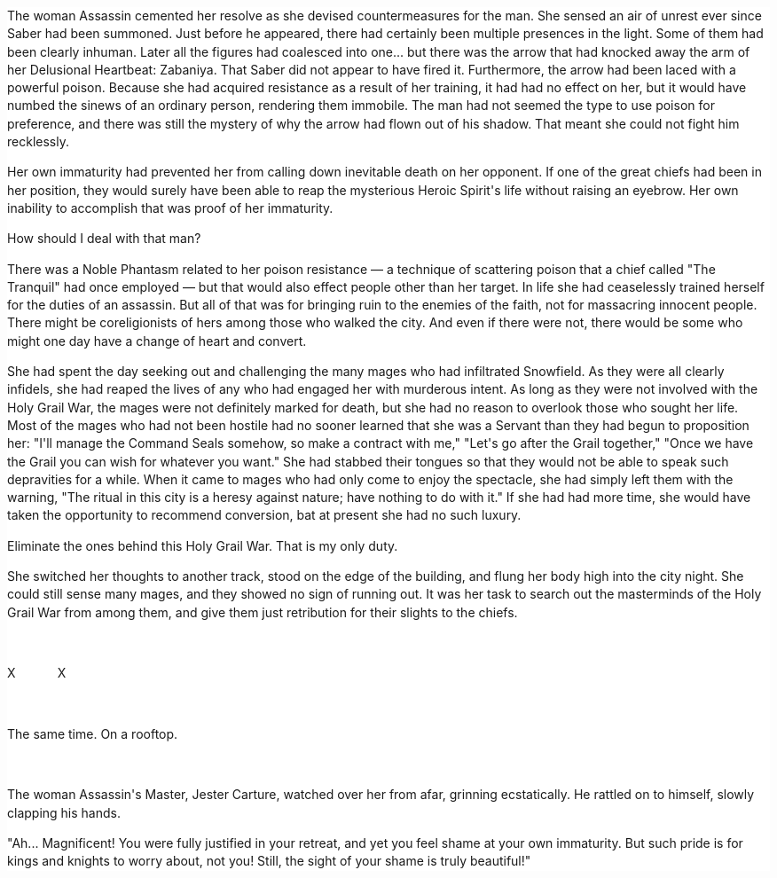 The woman Assassin cemented her resolve as she devised countermeasures for the man. She sensed an air of unrest ever since Saber had been summoned. Just before he appeared, there had certainly been multiple presences in the light. Some of them had been clearly inhuman. Later all the figures had coalesced into one... but there was the arrow that had knocked away the arm of her Delusional Heartbeat: Zabaniya. That Saber did not appear to have fired it. Furthermore, the arrow had been laced with a powerful poison. Because she had acquired resistance as a result of her training, it had had no effect on her, but it would have numbed the sinews of an ordinary person, rendering them immobile. The man had not seemed the type to use poison for preference, and there was still the mystery of why the arrow had flown out of his shadow. That meant she could not fight him recklessly.

Her own immaturity had prevented her from calling down inevitable death on her opponent. If one of the great chiefs had been in her position, they would surely have been able to reap the mysterious Heroic Spirit's life without raising an eyebrow. Her own inability to accomplish that was proof of her immaturity.

How should I deal with that man?

There was a Noble Phantasm related to her poison resistance — a technique of scattering poison that a chief called "The Tranquil" had once employed — but that would also effect people other than her target. In life she had ceaselessly trained herself for the duties of an assassin. But all of that was for bringing ruin to the enemies of the faith, not for massacring innocent people. There might be coreligionists of hers among those who walked the city. And even if there were not, there would be some who might one day have a change of heart and convert.

She had spent the day seeking out and challenging the many mages who had infiltrated Snowfield. As they were all clearly infidels, she had reaped the lives of any who had engaged her with murderous intent. As long as they were not involved with the Holy Grail War, the mages were not definitely marked for death, but she had no reason to overlook those who sought her life. Most of the mages who had not been hostile had no sooner learned that she was a Servant than they had begun to proposition her: "I'll manage the Command Seals somehow, so make a contract with me," "Let's go after the Grail together," "Once we have the Grail you can wish for whatever you want." She had stabbed their tongues so that they would not be able to speak such depravities for a while. When it came to mages who had only come to enjoy the spectacle, she had simply left them with the warning, "The ritual in this city is a heresy against nature; have nothing to do with it." If she had had more time, she would have taken the opportunity to recommend conversion, bat at present she had no such luxury.

Eliminate the ones behind this Holy Grail War. That is my only duty.

She switched her thoughts to another track, stood on the edge of the building, and flung her body high into the city night. She could still sense many mages, and they showed no sign of running out. It was her task to search out the masterminds of the Holy Grail War from among them, and give them just retribution for their slights to the chiefs.

 

X            X

 

The same time. On a rooftop.

 

The woman Assassin's Master, Jester Carture, watched over her from afar, grinning ecstatically. He rattled on to himself, slowly clapping his hands.

"Ah... Magnificent! You were fully justified in your retreat, and yet you feel shame at your own immaturity. But such pride is for kings and knights to worry about, not you! Still, the sight of your shame is truly beautiful!"
